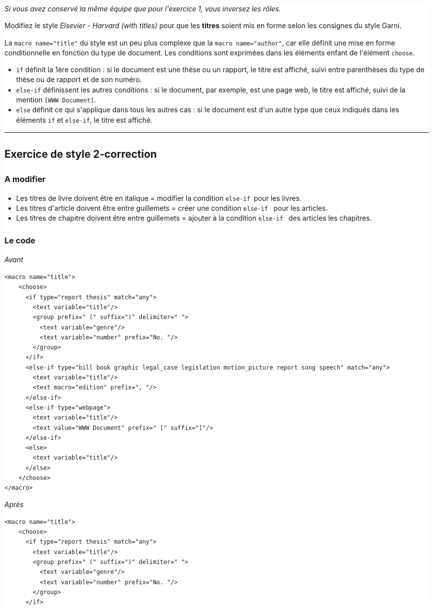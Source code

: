 _Si vous avez conservé la même équipe que pour l'exercice 1, vous inversez les rôles._

Modifiez le style _Elsevier - Harvard (with titles)_ pour que les **titres** soient mis en forme selon les consignes du style Garni.

La `macro name="title"` du style est un peu plus complexe que la `macro name="author"`, car elle définit une mise en forme conditionnelle en fonction du type de document. Les conditions sont exprimées dans les éléments enfant de l'élément `choose`.

*   `if` définit la 1ère condition : si le document est une thèse ou un rapport, le titre est affiché, suivi entre parenthèses du type de thèse ou de rapport et de son numéro.
*   `else-if` définissent les autres conditions : si le document, par exemple, est une page web, le titre est affiché, suivi de la mention `[WWW Document]`.
*   `else` définit ce qui s'applique dans tous les autres cas : si le document est d'un autre type que ceux indiqués dans les éléments `if` et `else-if`, le titre est affiché.

---
## Exercice de style 2-correction
### A modifier
* Les titres de livre doivent être en italique = modifier la condition `else-if `pour les livres.
* Les titres d'article doivent être entre guillemets = créer une condition `else-if ` pour les articles.
* Les titres de chapitre doivent être entre guillemets = ajouter à la condition `else-if ` des articles les chapitres.

### Le code
_Avant_
```
<macro name="title">
    <choose>
      <if type="report thesis" match="any">
        <text variable="title"/>
        <group prefix=" (" suffix=")" delimiter=" ">
          <text variable="genre"/>
          <text variable="number" prefix="No. "/>
        </group>
      </if>
      <else-if type="bill book graphic legal_case legislation motion_picture report song speech" match="any">
        <text variable="title"/>
        <text macro="edition" prefix=", "/>
      </else-if>
      <else-if type="webpage">
        <text variable="title"/>
        <text value="WWW Document" prefix=" [" suffix="]"/>
      </else-if>
      <else>
        <text variable="title"/>
      </else>
    </choose>
</macro>
```
_Après_
```
<macro name="title">
    <choose>
      <if type="report thesis" match="any">
        <text variable="title"/>
        <group prefix=" (" suffix=")" delimiter=" ">
          <text variable="genre"/>
          <text variable="number" prefix="No. "/>
        </group>
      </if>
```